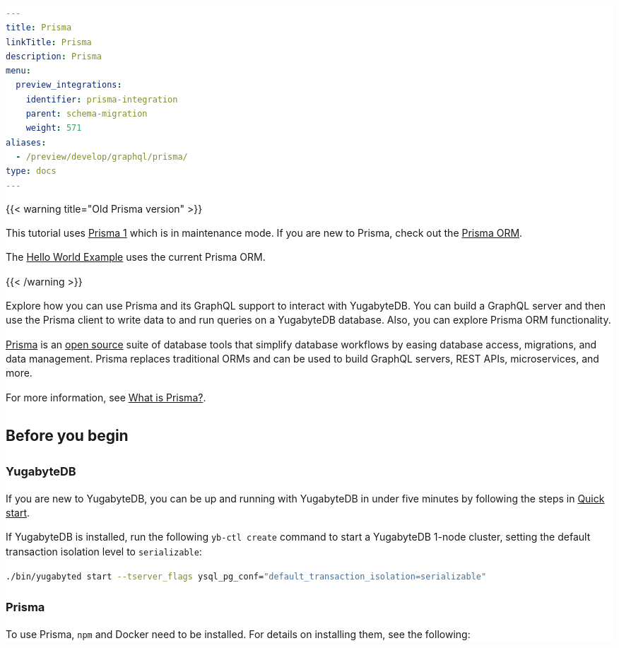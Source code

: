 ```yaml
---
title: Prisma
linkTitle: Prisma
description: Prisma
menu:
  preview_integrations:
    identifier: prisma-integration
    parent: schema-migration
    weight: 571
aliases:
  - /preview/develop/graphql/prisma/
type: docs
---
```


{{< warning title="Old Prisma version" >}}

This tutorial uses [Prisma 1](https://v1.prisma.io/docs/1.34/) which is in maintenance mode. If you are new to Prisma, check out the [Prisma ORM](https://www.prisma.io/).

The [Hello World Example](/preview/develop/drivers-orms/nodejs/prisma/) uses the current Prisma ORM.

{{< /warning >}}

Explore how you can use Prisma and its GraphQL support to interact with YugabyteDB. You can build a GraphQL server and then use the Prisma client to write data to and run queries on a YugabyteDB database. Also, you can explore Prisma ORM functionality.

[Prisma](https://prisma.io) is an [open source](https://github.com/prisma/prisma) suite of database tools that simplify database workflows by easing database access, migrations, and data management. Prisma replaces traditional ORMs and can be used to build GraphQL servers, REST APIs, microservices, and more.

For more information, see [What is Prisma?](https://www.prisma.io/docs/concepts/overview/what-is-prisma/).

## Before you begin

### YugabyteDB

If you are new to YugabyteDB, you can be up and running with YugabyteDB in under five minutes by following the steps in [Quick start](/preview/quick-start/macos/).

If YugabyteDB is installed, run the following `yb-ctl create` command to start a YugabyteDB 1-node cluster, setting the default transaction isolation level to `serializable`:

```sh
./bin/yugabyted start --tserver_flags ysql_pg_conf="default_transaction_isolation=serializable"
```

### Prisma

To use Prisma, `npm` and Docker need to be installed. For details on installing them, see the following:
